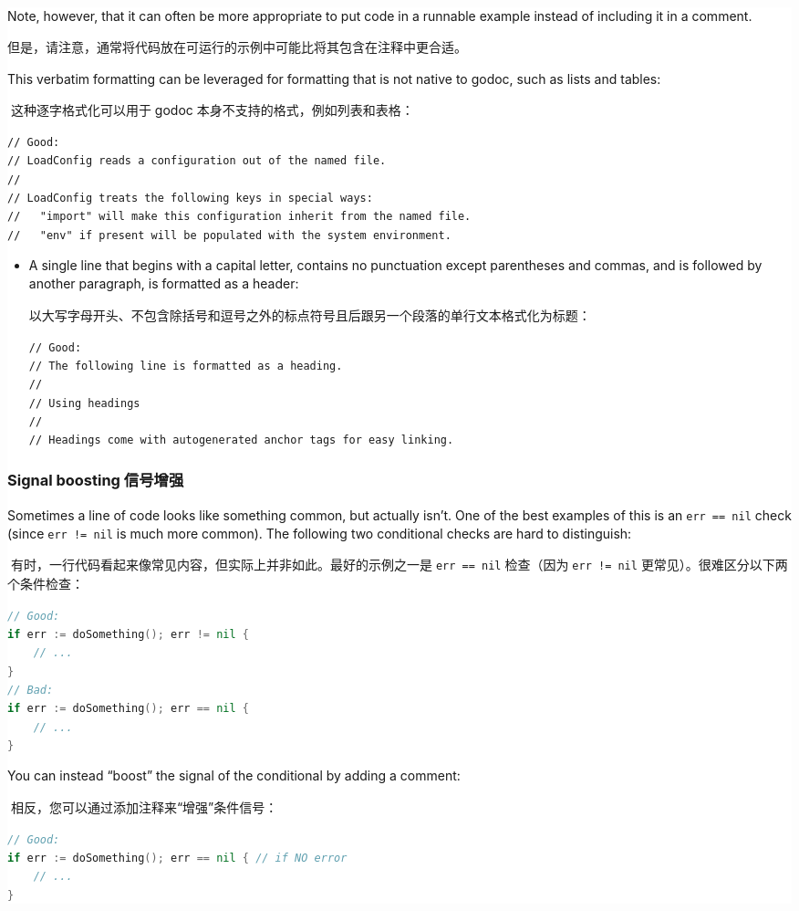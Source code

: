   Note, however, that it can often be more appropriate to put code in a runnable example instead of including it in a comment.

  ​	但是，请注意，通常将代码放在可运行的示例中可能比将其包含在注释中更合适。

  This verbatim formatting can be leveraged for formatting that is not native to godoc, such as lists and tables:

  ​	这种逐字格式化可以用于 godoc 本身不支持的格式，例如列表和表格：

  ```
  // Good:
  // LoadConfig reads a configuration out of the named file.
  //
  // LoadConfig treats the following keys in special ways:
  //   "import" will make this configuration inherit from the named file.
  //   "env" if present will be populated with the system environment.
  ```

- A single line that begins with a capital letter, contains no punctuation except parentheses and commas, and is followed by another paragraph, is formatted as a header:

  ​	以大写字母开头、不包含除括号和逗号之外的标点符号且后跟另一个段落的单行文本格式化为标题：

  ```
  // Good:
  // The following line is formatted as a heading.
  //
  // Using headings
  //
  // Headings come with autogenerated anchor tags for easy linking.
  ```



### Signal boosting 信号增强

Sometimes a line of code looks like something common, but actually isn’t. One of the best examples of this is an `err == nil` check (since `err != nil` is much more common). The following two conditional checks are hard to distinguish:

​	有时，一行代码看起来像常见内容，但实际上并非如此。最好的示例之一是 `err == nil` 检查（因为 `err != nil` 更常见）。很难区分以下两个条件检查：

``` go
// Good:
if err := doSomething(); err != nil {
    // ...
}
// Bad:
if err := doSomething(); err == nil {
    // ...
}
```

You can instead “boost” the signal of the conditional by adding a comment:

​	相反，您可以通过添加注释来“增强”条件信号：

``` go
// Good:
if err := doSomething(); err == nil { // if NO error
    // ...
}
```

